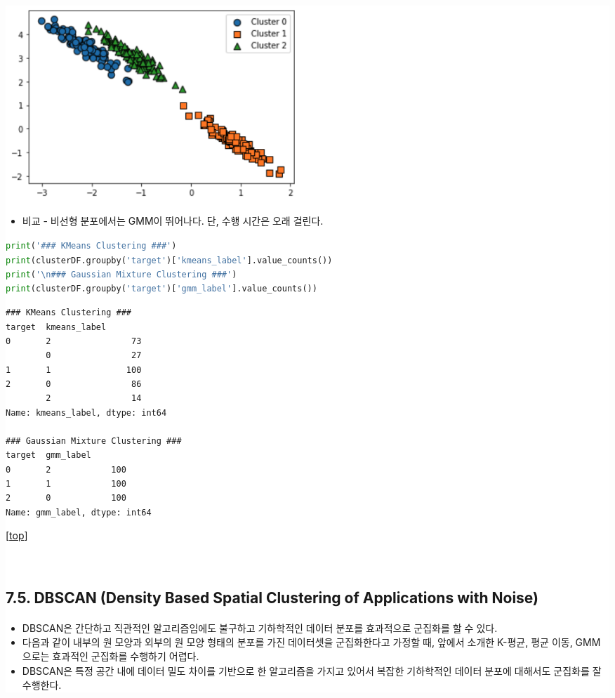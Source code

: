 <img src="./images/plot_7_9.png" width="50%" height="50%">

* 비교 - 비선형 분포에서는 GMM이 뛰어나다. 단, 수행 시간은 오래 걸린다.

```python
print('### KMeans Clustering ###')
print(clusterDF.groupby('target')['kmeans_label'].value_counts())
print('\n### Gaussian Mixture Clustering ###')
print(clusterDF.groupby('target')['gmm_label'].value_counts())
```
```
### KMeans Clustering ###
target  kmeans_label
0       2                73
        0                27
1       1               100
2       0                86
        2                14
Name: kmeans_label, dtype: int64

### Gaussian Mixture Clustering ###
target  gmm_label
0       2            100
1       1            100
2       0            100
Name: gmm_label, dtype: int64
```

[[top](#top.)]

<br>

<div id='7.5.'/>

## 7.5. DBSCAN (Density Based Spatial Clustering of Applications with Noise)

* DBSCAN은 간단하고 직관적인 알고리즘임에도 불구하고 기하학적인 데이터 분포를 효과적으로 군집화를 할 수 있다.
* 다음과 같이 내부의 원 모양과 외부의 원 모양 형태의 분포를 가진 데이터셋을 군집화한다고 가정할 때, 앞에서 소개한 K-평균, 평균 이동, GMM으로는 효과적인 군집화를 수행하기 어렵다.
* DBSCAN은 특정 공간 내에 데이터 밀도 차이를 기반으로 한 알고리즘을 가지고 있어서 복잡한 기하학적인 데이터 분포에 대해서도 군집화를 잘 수행한다.
